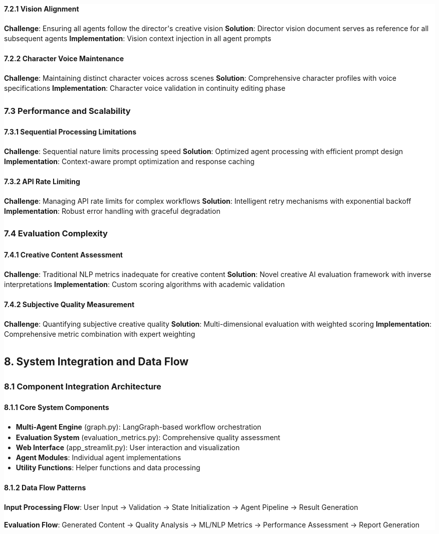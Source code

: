 #### 7.2.1 Vision Alignment
**Challenge**: Ensuring all agents follow the director's creative vision
**Solution**: Director vision document serves as reference for all subsequent agents
**Implementation**: Vision context injection in all agent prompts

#### 7.2.2 Character Voice Maintenance
**Challenge**: Maintaining distinct character voices across scenes
**Solution**: Comprehensive character profiles with voice specifications
**Implementation**: Character voice validation in continuity editing phase

### 7.3 Performance and Scalability

#### 7.3.1 Sequential Processing Limitations
**Challenge**: Sequential nature limits processing speed
**Solution**: Optimized agent processing with efficient prompt design
**Implementation**: Context-aware prompt optimization and response caching

#### 7.3.2 API Rate Limiting
**Challenge**: Managing API rate limits for complex workflows
**Solution**: Intelligent retry mechanisms with exponential backoff
**Implementation**: Robust error handling with graceful degradation

### 7.4 Evaluation Complexity

#### 7.4.1 Creative Content Assessment
**Challenge**: Traditional NLP metrics inadequate for creative content
**Solution**: Novel creative AI evaluation framework with inverse interpretations
**Implementation**: Custom scoring algorithms with academic validation

#### 7.4.2 Subjective Quality Measurement
**Challenge**: Quantifying subjective creative quality
**Solution**: Multi-dimensional evaluation with weighted scoring
**Implementation**: Comprehensive metric combination with expert weighting

## 8. System Integration and Data Flow

### 8.1 Component Integration Architecture

#### 8.1.1 Core System Components
- **Multi-Agent Engine** (graph.py): LangGraph-based workflow orchestration
- **Evaluation System** (evaluation_metrics.py): Comprehensive quality assessment
- **Web Interface** (app_streamlit.py): User interaction and visualization
- **Agent Modules**: Individual agent implementations
- **Utility Functions**: Helper functions and data processing

#### 8.1.2 Data Flow Patterns
**Input Processing Flow**:
User Input → Validation → State Initialization → Agent Pipeline → Result Generation

**Evaluation Flow**:
Generated Content → Quality Analysis → ML/NLP Metrics → Performance Assessment → Report Generation
